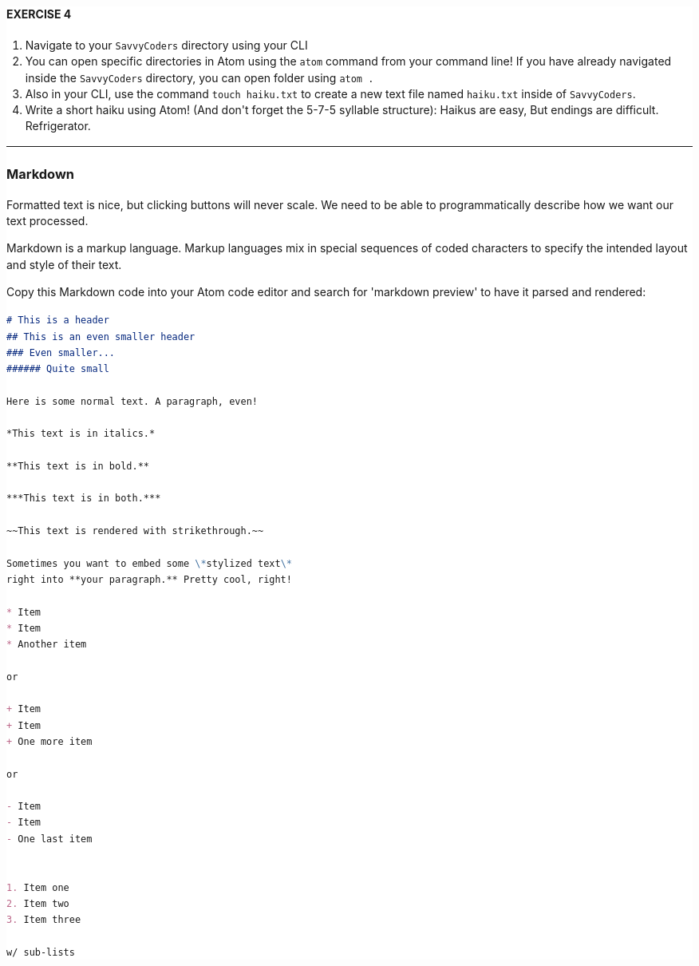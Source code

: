 
#### EXERCISE 4
1. Navigate to your `SavvyCoders` directory using your CLI
2. You can open specific directories in Atom using the `atom` command from your command line! If you have already navigated inside the `SavvyCoders` directory, you can open folder using `atom .`
3. Also in your CLI, use the command `touch haiku.txt` to create a new text file named `haiku.txt` inside of `SavvyCoders`.
4. Write a short haiku using Atom! (And don't forget the 5-7-5 syllable structure):
    Haikus are easy,
    But endings are difficult.
    Refrigerator.

---

### Markdown

Formatted text is nice, but clicking buttons will never scale. We need to be able to programmatically describe how we want our text processed.

Markdown is a markup language. Markup languages mix in special sequences of coded characters to specify the intended layout and style of their text.

Copy this Markdown code into your Atom code editor and search for 'markdown preview' to have it parsed and rendered:

```markdown
# This is a header
## This is an even smaller header
### Even smaller...
###### Quite small

Here is some normal text. A paragraph, even!

*This text is in italics.*

**This text is in bold.**

***This text is in both.***

~~This text is rendered with strikethrough.~~

Sometimes you want to embed some \*stylized text\*
right into **your paragraph.** Pretty cool, right!

* Item
* Item
* Another item

or

+ Item
+ Item
+ One more item

or

- Item
- Item
- One last item


1. Item one
2. Item two
3. Item three

w/ sub-lists
```